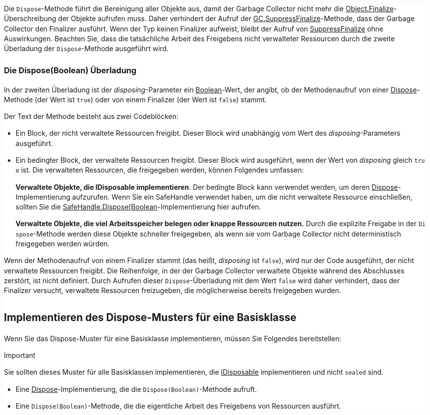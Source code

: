 Die `Dispose`-Methode führt die Bereinigung aller Objekte aus, damit der Garbage Collector nicht mehr die [Object.Finalize](xref:System.Object.Finalize)-Überschreibung der Objekte aufrufen muss. Daher verhindert der Aufruf der [GC.SuppressFinalize](xref:System.GC.SuppressFinalize(System.Object))-Methode, dass der Garbage Collector den Finalizer ausführt. Wenn der Typ keinen Finalizer aufweist, bleibt der Aufruf von [SuppressFinalize](xref:System.GC.SuppressFinalize(System.Object)) ohne Auswirkungen. Beachten Sie, dass die tatsächliche Arbeit des Freigebens nicht verwalteter Ressourcen durch die zweite Überladung der `Dispose`-Methode ausgeführt wird.

### <a name="the-disposeboolean-overload"></a>Die Dispose(Boolean) Überladung

In der zweiten Überladung ist der *disposing*-Parameter ein [Boolean](xref:System.Boolean)-Wert, der angibt, ob der Methodenaufruf von einer [Dispose](xref:System.IDisposable.Dispose)-Methode (der Wert ist `true`) oder von einem Finalizer (der Wert ist `false`) stammt. 

Der Text der Methode besteht aus zwei Codeblöcken: 

* Ein Block, der nicht verwaltete Ressourcen freigibt. Dieser Block wird unabhängig vom Wert des *disposing*-Parameters ausgeführt. 

* Ein bedingter Block, der verwaltete Ressourcen freigibt. Dieser Block wird ausgeführt, wenn der Wert von *disposing* gleich `true` ist. Die verwalteten Ressourcen, die freigegeben werden, können Folgendes umfassen: 

    **Verwaltete Objekte, die IDisposable implementieren**. Der bedingte Block kann verwendet werden, um deren [Dispose](xref:System.IDisposable.Dispose)-Implementierung aufzurufen. Wenn Sie ein SafeHandle verwendet haben, um die nicht verwaltete Ressource einschließen, sollten Sie die [SafeHandle.Dispose(Boolean](xref:System.Runtime.InteropServices.SafeHandle.Dispose(System.Boolean))-Implementierung hier aufrufen. 

    **Verwaltete Objekte, die viel Arbeitsspeicher belegen oder knappe Ressourcen nutzen.** Durch die explizite Freigabe in der `Dispose`-Methode werden diese Objekte schneller freigegeben, als wenn sie vom Garbage Collector nicht deterministisch freigegeben werden würden. 


Wenn der Methodenaufruf von einem Finalizer stammt (das heißt, *disposing* ist `false`), wird nur der Code ausgeführt, der nicht verwaltete Ressourcen freigibt. Die Reihenfolge, in der der Garbage Collector verwaltete Objekte während des Abschlusses zerstört, ist nicht definiert. Durch Aufrufen dieser `Dispose`-Überladung mit dem Wert `false` wird daher verhindert, dass der Finalizer versucht, verwaltete Ressourcen freizugeben, die möglicherweise bereits freigegeben wurden. 

## <a name="implementing-the-dispose-pattern-for-a-base-class"></a>Implementieren des Dispose-Musters für eine Basisklasse

Wenn Sie das Dispose-Muster für eine Basisklasse implementieren, müssen Sie Folgendes bereitstellen: 

> [!IMPORTANT]
> Sie sollten dieses Muster für alle Basisklassen implementieren, die [IDisposable](xref:System.IDisposable) implementieren und nicht `sealed` sind. 
 
* Eine [Dispose](xref:System.IDisposable.Dispose)-Implementierung, die die `Dispose(Boolean)`-Methode aufruft. 

* Eine `Dispose(Boolean)`-Methode, die die eigentliche Arbeit des Freigebens von Ressourcen ausführt. 
